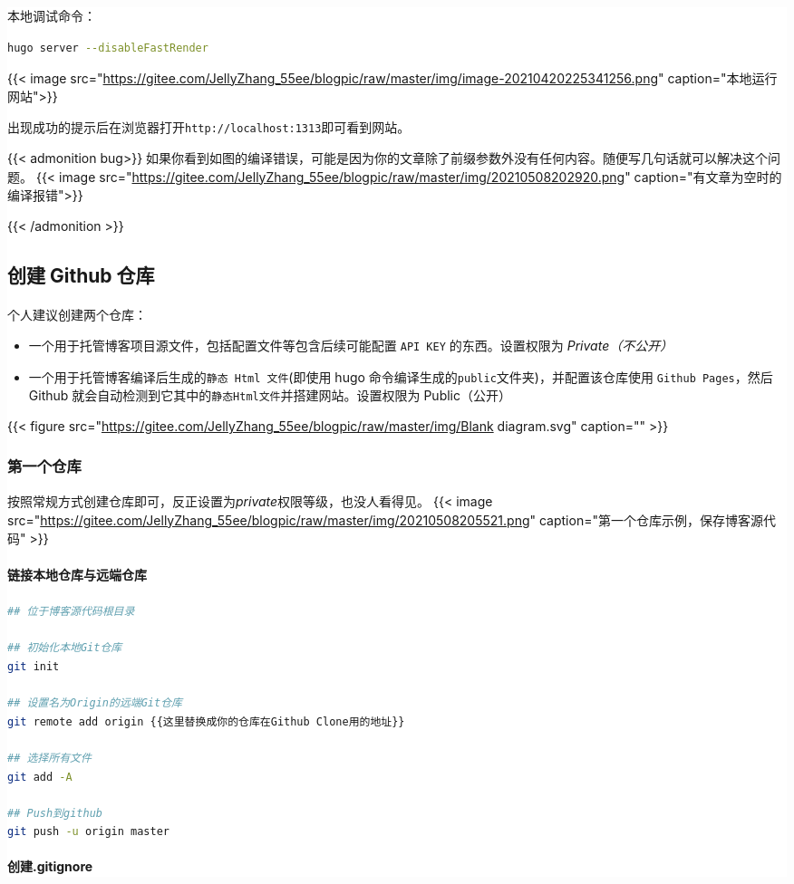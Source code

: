 本地调试命令：

```bash
hugo server --disableFastRender
```

{{< image src="https://gitee.com/JellyZhang_55ee/blogpic/raw/master/img/image-20210420225341256.png" caption="本地运行网站">}}

出现成功的提示后在浏览器打开`http://localhost:1313`即可看到网站。

{{< admonition bug>}}
如果你看到如图的编译错误，可能是因为你的文章除了前缀参数外没有任何内容。随便写几句话就可以解决这个问题。
{{< image src="https://gitee.com/JellyZhang_55ee/blogpic/raw/master/img/20210508202920.png" caption="有文章为空时的编译报错">}}

{{< /admonition >}}

## 创建 Github 仓库

个人建议创建两个仓库：

- 一个用于托管博客项目源文件，包括配置文件等包含后续可能配置 `API KEY` 的东西。设置权限为 _Private（不公开）_

- 一个用于托管博客编译后生成的`静态 Html 文件`(即使用 hugo 命令编译生成的`public`文件夹)，并配置该仓库使用 `Github Pages`，然后 Github 就会自动检测到它其中的`静态Html文件`并搭建网站。设置权限为 Public（公开）

{{< figure src="https://gitee.com/JellyZhang_55ee/blogpic/raw/master/img/Blank diagram.svg" caption="" >}}

### 第一个仓库

按照常规方式创建仓库即可，反正设置为*private*权限等级，也没人看得见。
{{< image src="https://gitee.com/JellyZhang_55ee/blogpic/raw/master/img/20210508205521.png" caption="第一个仓库示例，保存博客源代码" >}}

#### 链接本地仓库与远端仓库

```bash
## 位于博客源代码根目录

## 初始化本地Git仓库
git init

## 设置名为Origin的远端Git仓库
git remote add origin {{这里替换成你的仓库在Github Clone用的地址}}

## 选择所有文件
git add -A

## Push到github
git push -u origin master

```

#### 创建.gitignore
